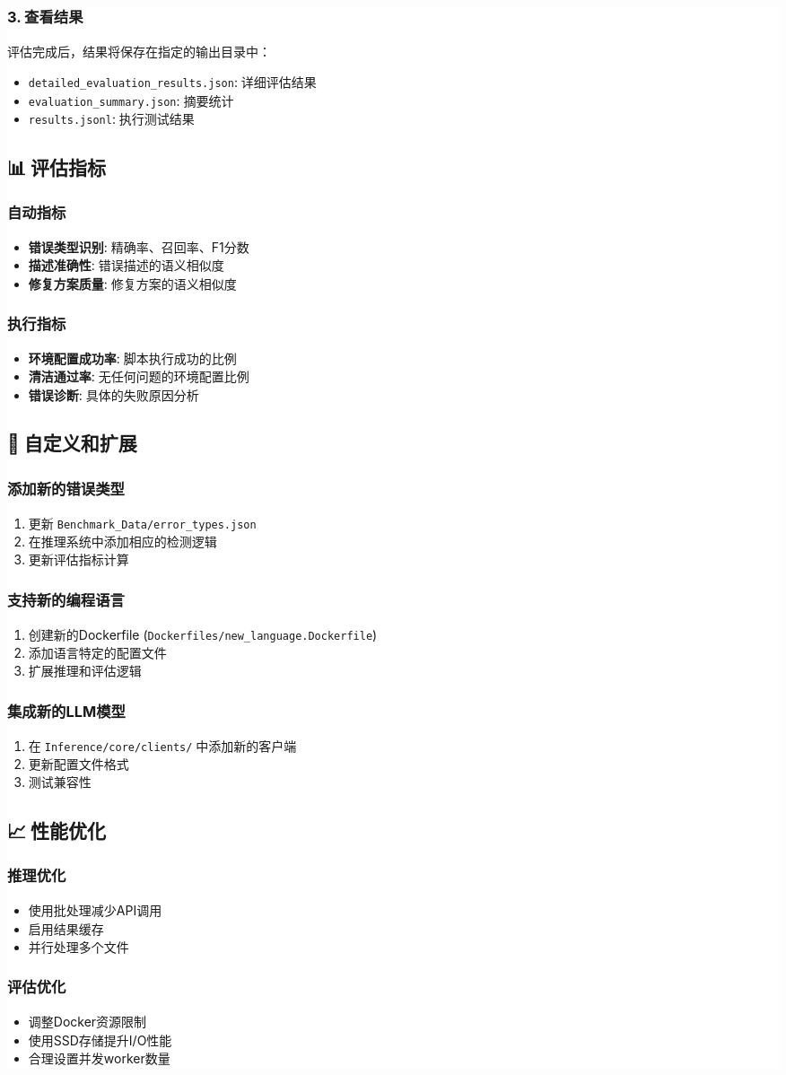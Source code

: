 ### 3. 查看结果

评估完成后，结果将保存在指定的输出目录中：

- `detailed_evaluation_results.json`: 详细评估结果
- `evaluation_summary.json`: 摘要统计
- `results.jsonl`: 执行测试结果

## 📊 评估指标

### 自动指标
- **错误类型识别**: 精确率、召回率、F1分数
- **描述准确性**: 错误描述的语义相似度
- **修复方案质量**: 修复方案的语义相似度

### 执行指标
- **环境配置成功率**: 脚本执行成功的比例
- **清洁通过率**: 无任何问题的环境配置比例
- **错误诊断**: 具体的失败原因分析

## 🔧 自定义和扩展

### 添加新的错误类型

1. 更新 `Benchmark_Data/error_types.json`
2. 在推理系统中添加相应的检测逻辑
3. 更新评估指标计算

### 支持新的编程语言

1. 创建新的Dockerfile (`Dockerfiles/new_language.Dockerfile`)
2. 添加语言特定的配置文件
3. 扩展推理和评估逻辑

### 集成新的LLM模型

1. 在 `Inference/core/clients/` 中添加新的客户端
2. 更新配置文件格式
3. 测试兼容性

## 📈 性能优化

### 推理优化
- 使用批处理减少API调用
- 启用结果缓存
- 并行处理多个文件

### 评估优化
- 调整Docker资源限制
- 使用SSD存储提升I/O性能
- 合理设置并发worker数量
